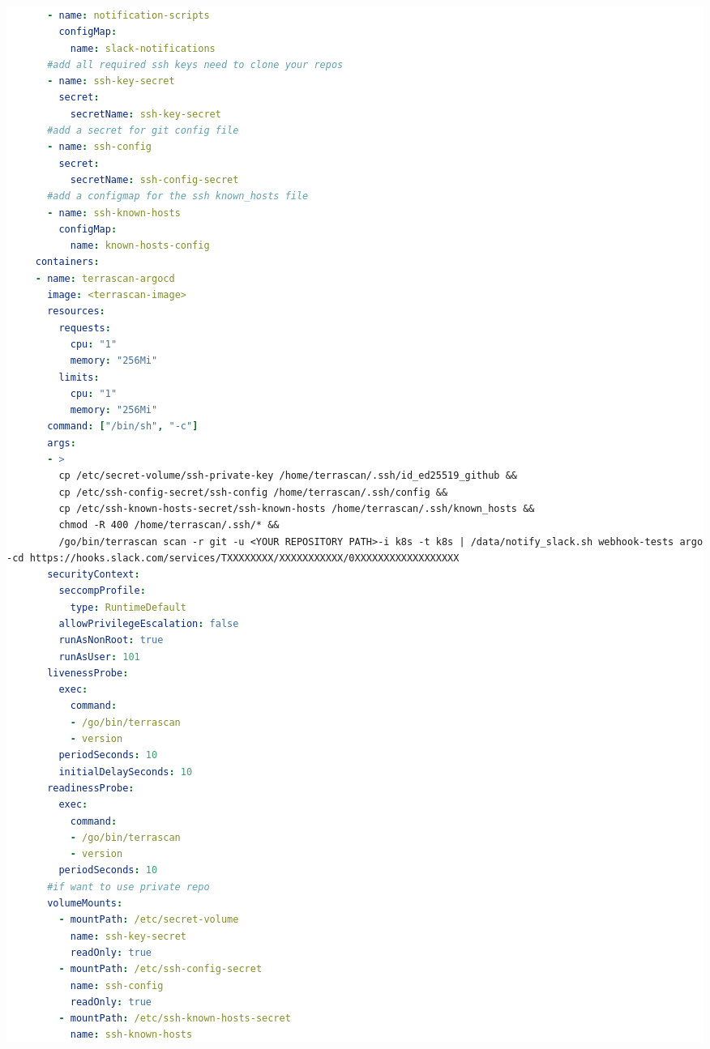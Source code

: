 ```yaml
       - name: notification-scripts
         configMap:
           name: slack-notifications
       #add all required ssh keys need to clone your repos
       - name: ssh-key-secret
         secret:
           secretName: ssh-key-secret
       #add a secret for git config file   
       - name: ssh-config
         secret:
           secretName: ssh-config-secret
       #add a configmap for the ssh known_hosts file
       - name: ssh-known-hosts
         configMap:
           name: known-hosts-config
     containers:
     - name: terrascan-argocd
       image: <terrascan-image>
       resources:
         requests:
           cpu: "1"
           memory: "256Mi"
         limits:
           cpu: "1"
           memory: "256Mi"
       command: ["/bin/sh", "-c"]
       args:
       - >
         cp /etc/secret-volume/ssh-private-key /home/terrascan/.ssh/id_ed25519_github &&
         cp /etc/ssh-config-secret/ssh-config /home/terrascan/.ssh/config &&
         cp /etc/ssh-known-hosts-secret/ssh-known-hosts /home/terrascan/.ssh/known_hosts &&
         chmod -R 400 /home/terrascan/.ssh/* &&
         /go/bin/terrascan scan -r git -u <YOUR REPOSITORY PATH>-i k8s -t k8s | /data/notify_slack.sh webhook-tests argo-cd https://hooks.slack.com/services/TXXXXXXXX/XXXXXXXXXXX/0XXXXXXXXXXXXXXXXXX
       securityContext:
         seccompProfile:
           type: RuntimeDefault
         allowPrivilegeEscalation: false
         runAsNonRoot: true
         runAsUser: 101
       livenessProbe:
         exec:
           command:
           - /go/bin/terrascan
           - version
         periodSeconds: 10
         initialDelaySeconds: 10
       readinessProbe:
         exec:
           command:
           - /go/bin/terrascan
           - version
         periodSeconds: 10
       #if want to use private repo
       volumeMounts:
         - mountPath: /etc/secret-volume
           name: ssh-key-secret
           readOnly: true
         - mountPath: /etc/ssh-config-secret
           name: ssh-config
           readOnly: true
         - mountPath: /etc/ssh-known-hosts-secret
           name: ssh-known-hosts
```

[comment]: <> (it says 'mostly', what is the pending thing for user to add/configure?)
